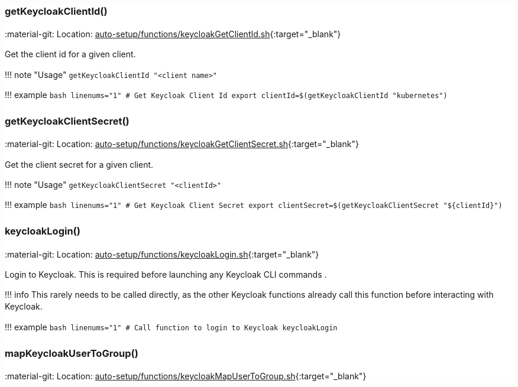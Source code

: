 ### getKeycloakClientId()
:material-git: Location: [auto-setup/functions/keycloakGetClientId.sh](https://github.com/Accenture/kx.as.code/tree/main/auto-setup/functions/keycloakGetClientId.sh){:target="\_blank"}

Get the client id for a given client.

!!! note "Usage"
    `getKeycloakClientId "<client name>"`

!!! example
    ```bash linenums="1"
    # Get Keycloak Client Id
    export clientId=$(getKeycloakClientId "kubernetes")
    ```

### getKeycloakClientSecret()
:material-git: Location: [auto-setup/functions/keycloakGetClientSecret.sh](https://github.com/Accenture/kx.as.code/tree/main/auto-setup/functions/keycloakGetClientSecret.sh){:target="\_blank"}

Get the client secret for a given client.

!!! note "Usage"
    `getKeycloakClientSecret "<clientId>"`

!!! example
    ```bash linenums="1"
    # Get Keycloak Client Secret
    export clientSecret=$(getKeycloakClientSecret "${clientId}")
    ```

### keycloakLogin()
:material-git: Location: [auto-setup/functions/keycloakLogin.sh](https://github.com/Accenture/kx.as.code/tree/main/auto-setup/functions/keycloakLogin.sh){:target="\_blank"}

Login to Keycloak. This is required before launching any Keycloak CLI commands .

!!! info 
    This rarely needs to be called directly, as the other Keycloak functions already call this function before interacting with Keycloak.

!!! example
    ```bash linenums="1"
    # Call function to login to Keycloak
    keycloakLogin
    ```

### mapKeycloakUserToGroup()
:material-git: Location: [auto-setup/functions/keycloakMapUserToGroup.sh](https://github.com/Accenture/kx.as.code/tree/main/auto-setup/functions/keycloakMapUserToGroup.sh){:target="\_blank"}
